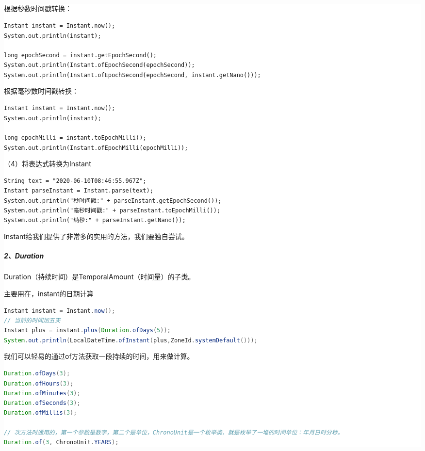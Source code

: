 根据秒数时间戳转换：

```text
Instant instant = Instant.now();
System.out.println(instant);

long epochSecond = instant.getEpochSecond();
System.out.println(Instant.ofEpochSecond(epochSecond));
System.out.println(Instant.ofEpochSecond(epochSecond, instant.getNano()));
```

根据毫秒数时间戳转换：

```text
Instant instant = Instant.now();
System.out.println(instant);

long epochMilli = instant.toEpochMilli();
System.out.println(Instant.ofEpochMilli(epochMilli));
```

（4）将表达式转换为Instant

```text
String text = "2020-06-10T08:46:55.967Z";
Instant parseInstant = Instant.parse(text);
System.out.println("秒时间戳:" + parseInstant.getEpochSecond());
System.out.println("毫秒时间戳:" + parseInstant.toEpochMilli());
System.out.println("纳秒:" + parseInstant.getNano());
```

Instant给我们提供了非常多的实用的方法，我们要独自尝试。

##### 2、Duration

Duration（持续时间）是TemporalAmount（时间量）的子类。

主要用在，instant的日期计算

```java
Instant instant = Instant.now();
// 当前的时间加五天
Instant plus = instant.plus(Duration.ofDays(5));
System.out.println(LocalDateTime.ofInstant(plus,ZoneId.systemDefault()));
```

我们可以轻易的通过of方法获取一段持续的时间，用来做计算。

```java
Duration.ofDays(3);
Duration.ofHours(3);
Duration.ofMinutes(3);
Duration.ofSeconds(3);
Duration.ofMillis(3);

// 次方法时通用的，第一个参数是数字，第二个是单位，ChronoUnit是一个枚举类，就是枚举了一堆的时间单位：年月日时分秒。
Duration.of(3, ChronoUnit.YEARS);
```
